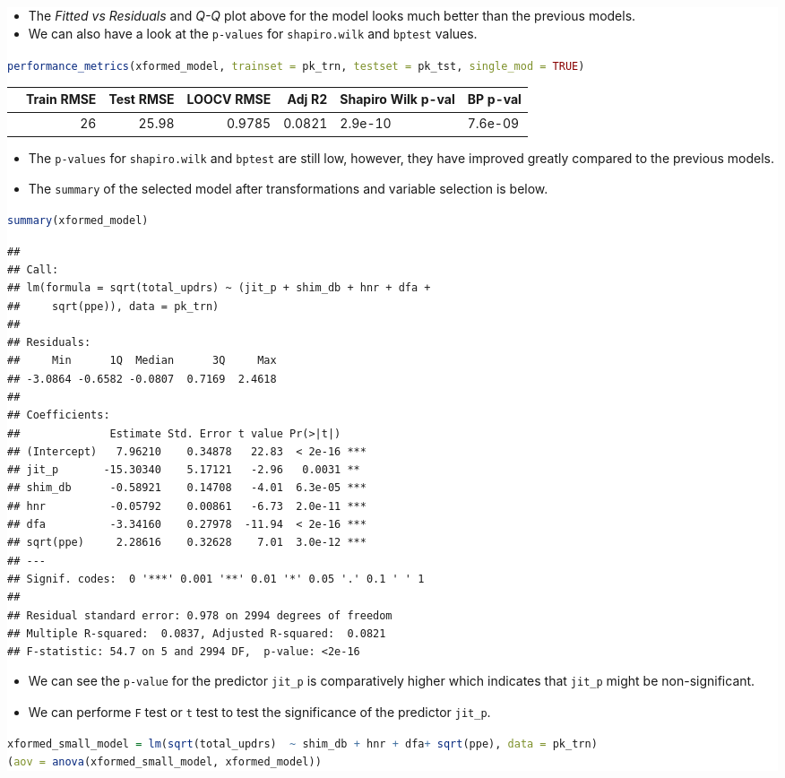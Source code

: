 - The *Fitted vs Residuals* and *Q-Q* plot above for the model looks much better than the previous models.
- We can also have a look at the `p-values` for `shapiro.wilk` and `bptest` values.


```r
performance_metrics(xformed_model, trainset = pk_trn, testset = pk_tst, single_mod = TRUE)
```



|   | Train RMSE| Test RMSE| LOOCV RMSE| Adj R2|Shapiro Wilk p-val |BP p-val |
|:--|----------:|---------:|----------:|------:|:------------------|:--------|
|   |         26|     25.98|     0.9785| 0.0821|2.9e-10            |7.6e-09  |

- The `p-values` for `shapiro.wilk` and `bptest` are still low, however, they have improved greatly compared to the previous models.

- The `summary` of the selected model after transformations and variable selection is below.


```r
summary(xformed_model)
```

```
## 
## Call:
## lm(formula = sqrt(total_updrs) ~ (jit_p + shim_db + hnr + dfa + 
##     sqrt(ppe)), data = pk_trn)
## 
## Residuals:
##     Min      1Q  Median      3Q     Max 
## -3.0864 -0.6582 -0.0807  0.7169  2.4618 
## 
## Coefficients:
##              Estimate Std. Error t value Pr(>|t|)    
## (Intercept)   7.96210    0.34878   22.83  < 2e-16 ***
## jit_p       -15.30340    5.17121   -2.96   0.0031 ** 
## shim_db      -0.58921    0.14708   -4.01  6.3e-05 ***
## hnr          -0.05792    0.00861   -6.73  2.0e-11 ***
## dfa          -3.34160    0.27978  -11.94  < 2e-16 ***
## sqrt(ppe)     2.28616    0.32628    7.01  3.0e-12 ***
## ---
## Signif. codes:  0 '***' 0.001 '**' 0.01 '*' 0.05 '.' 0.1 ' ' 1
## 
## Residual standard error: 0.978 on 2994 degrees of freedom
## Multiple R-squared:  0.0837,	Adjusted R-squared:  0.0821 
## F-statistic: 54.7 on 5 and 2994 DF,  p-value: <2e-16
```

- We can see the `p-value` for the predictor `jit_p` is comparatively higher which indicates that `jit_p` might be non-significant.

- We can performe `F` test or `t` test to test the significance of the predictor `jit_p`.


```r
xformed_small_model = lm(sqrt(total_updrs)  ~ shim_db + hnr + dfa+ sqrt(ppe), data = pk_trn)
(aov = anova(xformed_small_model, xformed_model))
```
